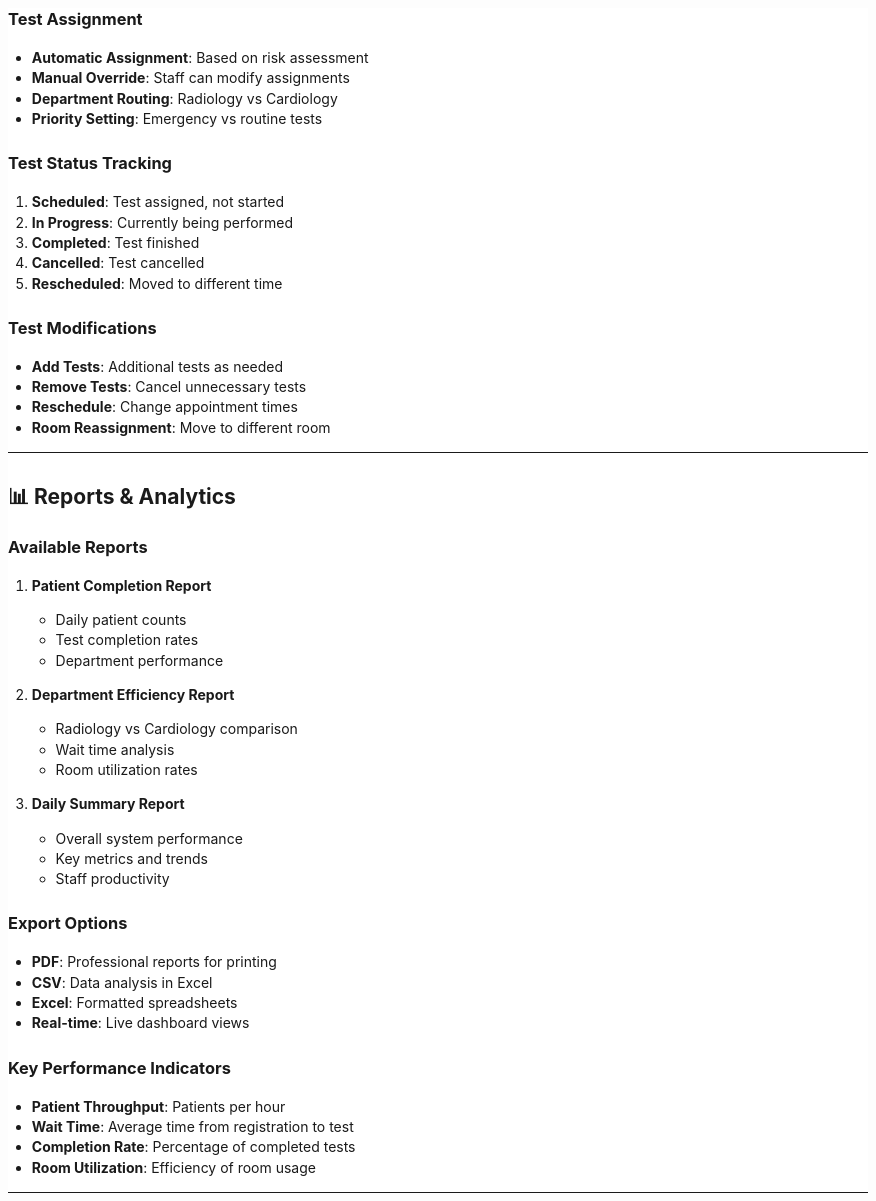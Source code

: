 ### Test Assignment
- **Automatic Assignment**: Based on risk assessment
- **Manual Override**: Staff can modify assignments
- **Department Routing**: Radiology vs Cardiology
- **Priority Setting**: Emergency vs routine tests

### Test Status Tracking
1. **Scheduled**: Test assigned, not started
2. **In Progress**: Currently being performed
3. **Completed**: Test finished
4. **Cancelled**: Test cancelled
5. **Rescheduled**: Moved to different time

### Test Modifications
- **Add Tests**: Additional tests as needed
- **Remove Tests**: Cancel unnecessary tests
- **Reschedule**: Change appointment times
- **Room Reassignment**: Move to different room

---

## 📊 Reports & Analytics

### Available Reports
1. **Patient Completion Report**
   - Daily patient counts
   - Test completion rates
   - Department performance

2. **Department Efficiency Report**
   - Radiology vs Cardiology comparison
   - Wait time analysis
   - Room utilization rates

3. **Daily Summary Report**
   - Overall system performance
   - Key metrics and trends
   - Staff productivity

### Export Options
- **PDF**: Professional reports for printing
- **CSV**: Data analysis in Excel
- **Excel**: Formatted spreadsheets
- **Real-time**: Live dashboard views

### Key Performance Indicators
- **Patient Throughput**: Patients per hour
- **Wait Time**: Average time from registration to test
- **Completion Rate**: Percentage of completed tests
- **Room Utilization**: Efficiency of room usage

---